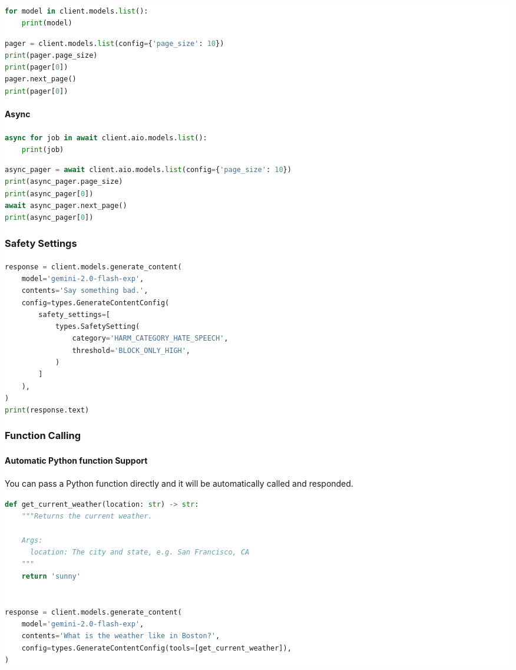 ```python
for model in client.models.list():
    print(model)
```

```python
pager = client.models.list(config={'page_size': 10})
print(pager.page_size)
print(pager[0])
pager.next_page()
print(pager[0])
```

#### Async

```python
async for job in await client.aio.models.list():
    print(job)
```

```python
async_pager = await client.aio.models.list(config={'page_size': 10})
print(async_pager.page_size)
print(async_pager[0])
await async_pager.next_page()
print(async_pager[0])
```

### Safety Settings

```python
response = client.models.generate_content(
    model='gemini-2.0-flash-exp',
    contents='Say something bad.',
    config=types.GenerateContentConfig(
        safety_settings=[
            types.SafetySetting(
                category='HARM_CATEGORY_HATE_SPEECH',
                threshold='BLOCK_ONLY_HIGH',
            )
        ]
    ),
)
print(response.text)
```

### Function Calling

#### Automatic Python function Support

You can pass a Python function directly and it will be automatically
called and responded.

```python
def get_current_weather(location: str) -> str:
    """Returns the current weather.

    Args:
      location: The city and state, e.g. San Francisco, CA
    """
    return 'sunny'


response = client.models.generate_content(
    model='gemini-2.0-flash-exp',
    contents='What is the weather like in Boston?',
    config=types.GenerateContentConfig(tools=[get_current_weather]),
)
```